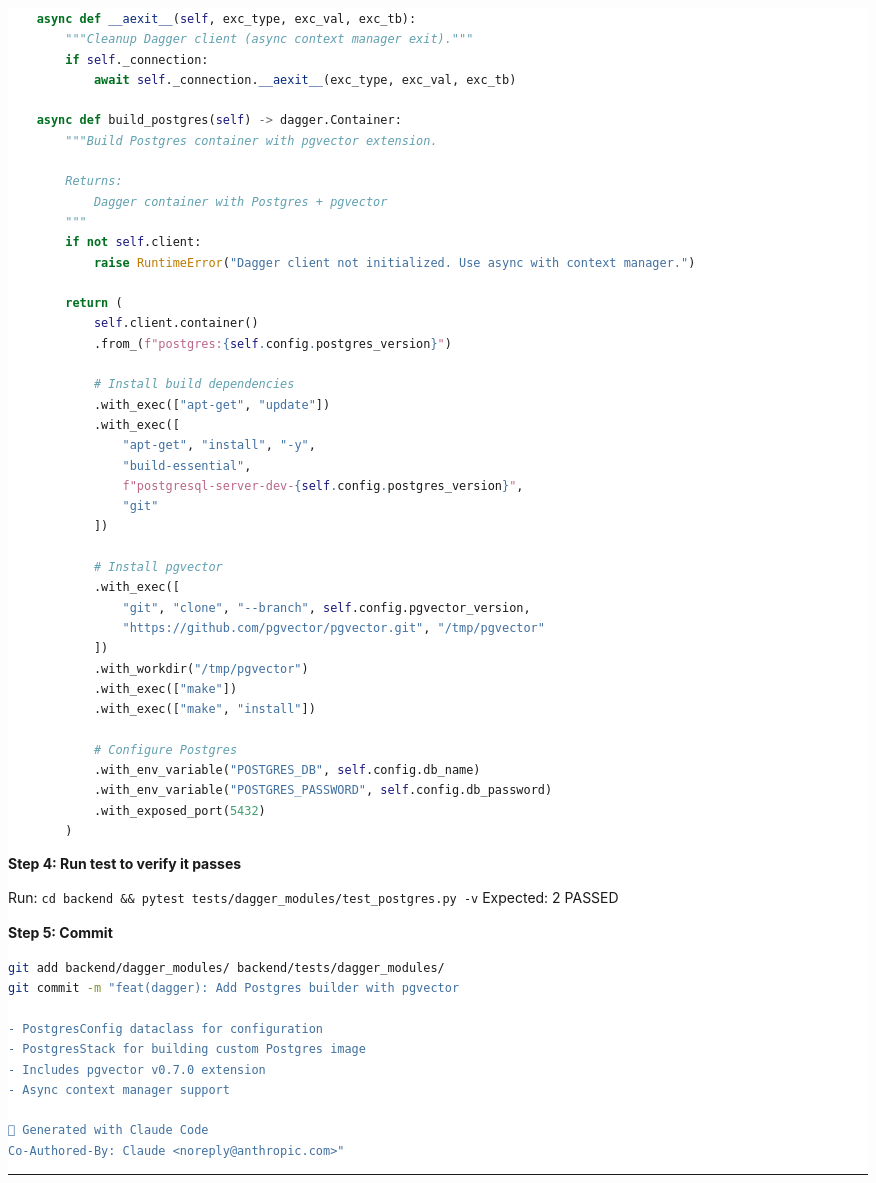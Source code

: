 ```python
    async def __aexit__(self, exc_type, exc_val, exc_tb):
        """Cleanup Dagger client (async context manager exit)."""
        if self._connection:
            await self._connection.__aexit__(exc_type, exc_val, exc_tb)

    async def build_postgres(self) -> dagger.Container:
        """Build Postgres container with pgvector extension.

        Returns:
            Dagger container with Postgres + pgvector
        """
        if not self.client:
            raise RuntimeError("Dagger client not initialized. Use async with context manager.")

        return (
            self.client.container()
            .from_(f"postgres:{self.config.postgres_version}")

            # Install build dependencies
            .with_exec(["apt-get", "update"])
            .with_exec([
                "apt-get", "install", "-y",
                "build-essential",
                f"postgresql-server-dev-{self.config.postgres_version}",
                "git"
            ])

            # Install pgvector
            .with_exec([
                "git", "clone", "--branch", self.config.pgvector_version,
                "https://github.com/pgvector/pgvector.git", "/tmp/pgvector"
            ])
            .with_workdir("/tmp/pgvector")
            .with_exec(["make"])
            .with_exec(["make", "install"])

            # Configure Postgres
            .with_env_variable("POSTGRES_DB", self.config.db_name)
            .with_env_variable("POSTGRES_PASSWORD", self.config.db_password)
            .with_exposed_port(5432)
        )
```

**Step 4: Run test to verify it passes**

Run: `cd backend && pytest tests/dagger_modules/test_postgres.py -v`
Expected: 2 PASSED

**Step 5: Commit**

```bash
git add backend/dagger_modules/ backend/tests/dagger_modules/
git commit -m "feat(dagger): Add Postgres builder with pgvector

- PostgresConfig dataclass for configuration
- PostgresStack for building custom Postgres image
- Includes pgvector v0.7.0 extension
- Async context manager support

🤖 Generated with Claude Code
Co-Authored-By: Claude <noreply@anthropic.com>"
```

---